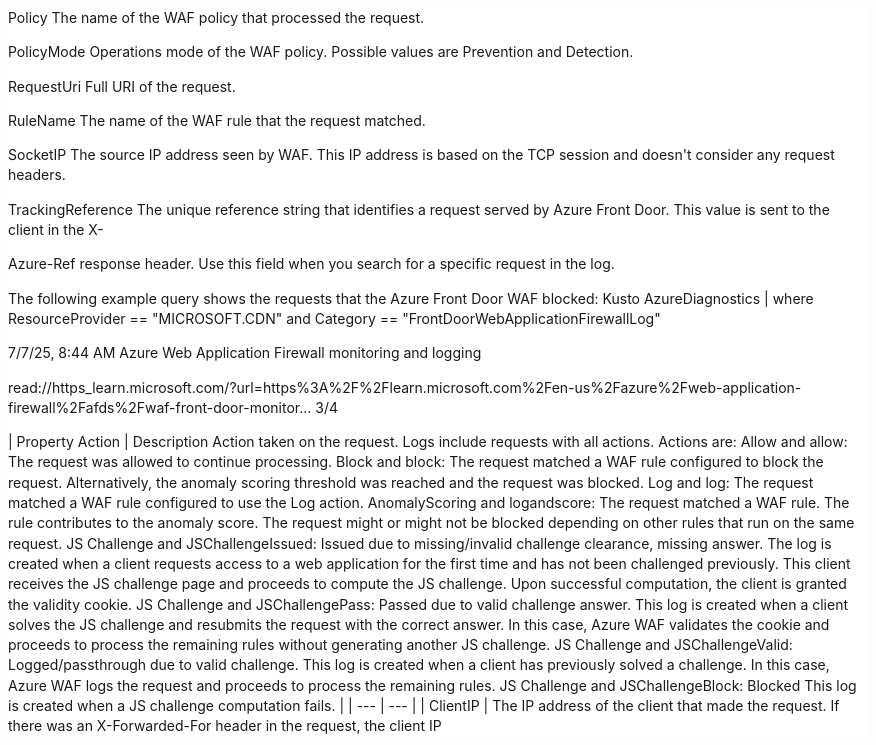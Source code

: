 Policy
The name of the WAF policy that processed the request.

PolicyMode
Operations mode of the WAF policy. Possible values are Prevention and Detection.

RequestUri
Full URI of the request.

RuleName
The name of the WAF rule that the request matched.

SocketIP
The source IP address seen by WAF. This IP address is based on the TCP session and doesn't consider any request
headers.

TrackingReference
The unique reference string that identifies a request served by Azure Front Door. This value is sent to the client in the X-

Azure-Ref response header. Use this field when you search for a specific request in the log.

The following example query shows the requests that the Azure Front Door WAF blocked:
Kusto
AzureDiagnostics
| where ResourceProvider == "MICROSOFT.CDN" and Category == "FrontDoorWebApplicationFirewallLog"

7/7/25, 8:44 AM
Azure Web Application Firewall monitoring and logging

read://https_learn.microsoft.com/?url=https%3A%2F%2Flearn.microsoft.com%2Fen-us%2Fazure%2Fweb-application-firewall%2Fafds%2Fwaf-front-door-monitor…
3/4

| Property
Action | Description
Action taken on the request. Logs include requests with all actions. Actions are:
Allow and allow: The request was allowed to continue processing.
Block and block: The request matched a WAF rule configured to block the request. Alternatively, the anomaly scoring
threshold was reached and the request was blocked.
Log and log: The request matched a WAF rule configured to use the Log action.
AnomalyScoring and logandscore: The request matched a WAF rule. The rule contributes to the anomaly score. The
request might or might not be blocked depending on other rules that run on the same request.
JS Challenge and JSChallengeIssued: Issued due to missing/invalid challenge clearance, missing answer.
The log is created when a client requests access to a web application for the first time and has not been challenged
previously. This client receives the JS challenge page and proceeds to compute the JS challenge. Upon successful
computation, the client is granted the validity cookie.
JS Challenge and JSChallengePass: Passed due to valid challenge answer.
This log is created when a client solves the JS challenge and resubmits the request with the correct answer. In this
case, Azure WAF validates the cookie and proceeds to process the remaining rules without generating another JS
challenge.
JS Challenge and JSChallengeValid: Logged/passthrough due to valid challenge.
This log is created when a client has previously solved a challenge. In this case, Azure WAF logs the request and
proceeds to process the remaining rules.
JS Challenge and JSChallengeBlock: Blocked
This log is created when a JS challenge computation fails. |
| --- | --- |
| ClientIP | The IP address of the client that made the request. If there was an X-Forwarded-For header in the request, the client IP